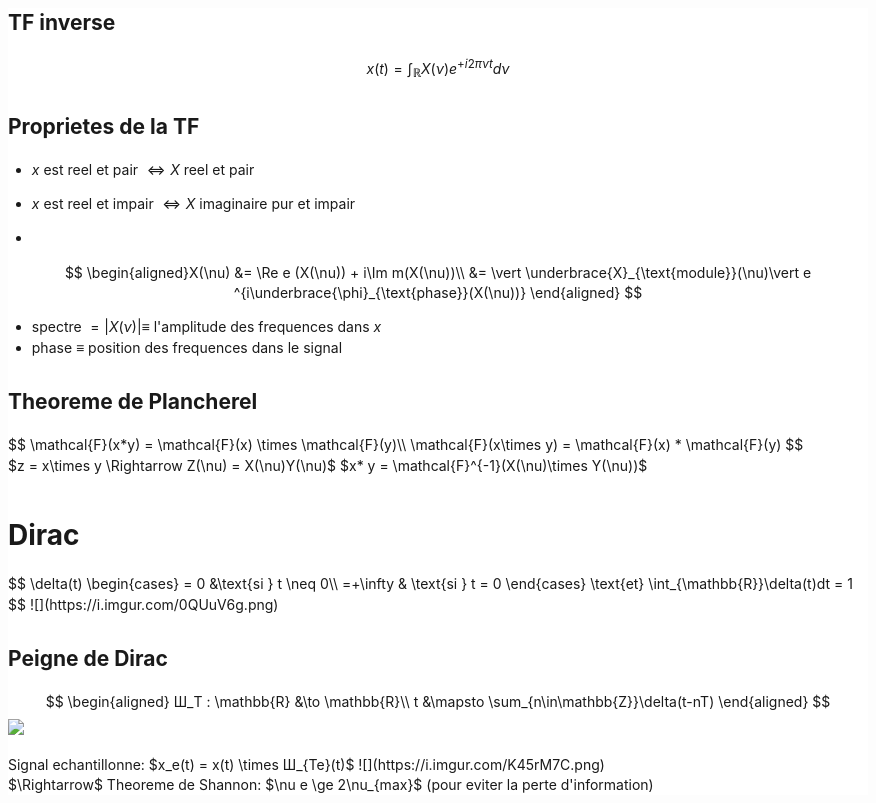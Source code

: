 ## TF inverse
$$
x(t)=\int_{\mathbb{R}}X(\nu)e^{+i2\pi\nu t}d\nu
$$

## Proprietes de la TF
- $x$ est reel et pair $\Leftrightarrow X$ reel et pair
- $x$ est reel et impair $\Leftrightarrow X$ imaginaire pur et impair

-
$$
\begin{aligned}X(\nu) 
	&= \Re e (X(\nu)) + i\Im m(X(\nu))\\ 
	&= \vert \underbrace{X}_{\text{module}}(\nu)\vert e ^{i\underbrace{\phi}_{\text{phase}}(X(\nu))}
\end{aligned}
$$
- spectre $= \vert X(\nu)\vert\equiv$ l'amplitude des frequences dans $x$
- phase $\equiv$ position des frequences dans le signal

## Theoreme de Plancherel
<div class="alert alert-info" role="alert" markdown="1">
$$
\mathcal{F}(x*y) = \mathcal{F}(x) \times \mathcal{F}(y)\\
\mathcal{F}(x\times y) = \mathcal{F}(x) * \mathcal{F}(y)
$$
</div>
$z = x\times y \Rightarrow Z(\nu) = X(\nu)Y(\nu)$
$x* y = \mathcal{F}^{-1}(X(\nu)\times Y(\nu))$

# Dirac
<div class="alert alert-info" role="alert" markdown="1">
$$
\delta(t)
\begin{cases}
    = 0 &\text{si } t \neq 0\\
    =+\infty & \text{si } t = 0
\end{cases}
\text{et}
\int_{\mathbb{R}}\delta(t)dt = 1
$$
![](https://i.imgur.com/0QUuV6g.png)
</div>

## Peigne de Dirac
$$
\begin{aligned}
Ш_T : \mathbb{R} &\to \mathbb{R}\\
t &\mapsto \sum_{n\in\mathbb{Z}}\delta(t-nT)
\end{aligned}
$$
![](https://i.imgur.com/Qpq0g0e.png)

<div class="alert alert-success" role="alert" markdown="1">
Signal echantillonne: $x_e(t) = x(t) \times Ш_{Te}(t)$
![](https://i.imgur.com/K45rM7C.png)
</div>
$\Rightarrow$ Theoreme de Shannon: $\nu e \ge 2\nu_{max}$ (pour eviter la perte d'information)